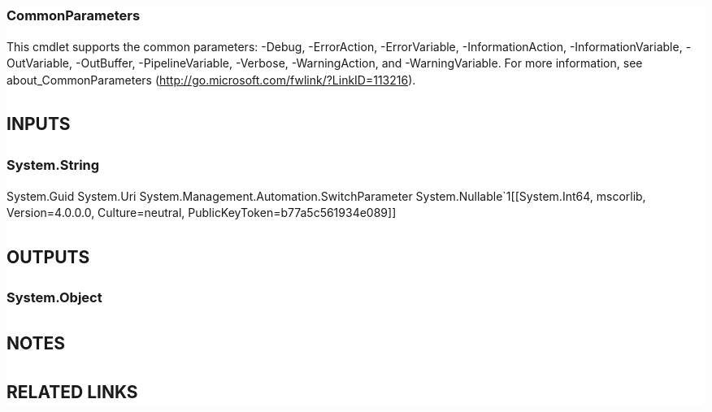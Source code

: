 ### CommonParameters
This cmdlet supports the common parameters: -Debug, -ErrorAction, -ErrorVariable, -InformationAction, -InformationVariable, -OutVariable, -OutBuffer, -PipelineVariable, -Verbose, -WarningAction, and -WarningVariable. For more information, see about_CommonParameters (http://go.microsoft.com/fwlink/?LinkID=113216).

## INPUTS

### System.String
System.Guid
System.Uri
System.Management.Automation.SwitchParameter
System.Nullable`1[[System.Int64, mscorlib, Version=4.0.0.0, Culture=neutral, PublicKeyToken=b77a5c561934e089]]

## OUTPUTS

### System.Object

## NOTES

## RELATED LINKS

